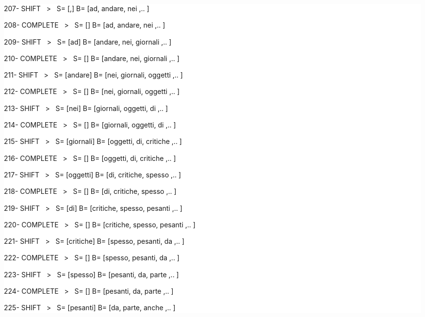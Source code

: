
207- SHIFT&nbsp;&nbsp;&nbsp;>&nbsp;&nbsp;&nbsp;S= [,]   B= [ad, andare, nei ,.. ]



208- COMPLETE&nbsp;&nbsp;&nbsp;>&nbsp;&nbsp;&nbsp;S= []   B= [ad, andare, nei ,.. ]



209- SHIFT&nbsp;&nbsp;&nbsp;>&nbsp;&nbsp;&nbsp;S= [ad]   B= [andare, nei, giornali ,.. ]



210- COMPLETE&nbsp;&nbsp;&nbsp;>&nbsp;&nbsp;&nbsp;S= []   B= [andare, nei, giornali ,.. ]



211- SHIFT&nbsp;&nbsp;&nbsp;>&nbsp;&nbsp;&nbsp;S= [andare]   B= [nei, giornali, oggetti ,.. ]



212- COMPLETE&nbsp;&nbsp;&nbsp;>&nbsp;&nbsp;&nbsp;S= []   B= [nei, giornali, oggetti ,.. ]



213- SHIFT&nbsp;&nbsp;&nbsp;>&nbsp;&nbsp;&nbsp;S= [nei]   B= [giornali, oggetti, di ,.. ]



214- COMPLETE&nbsp;&nbsp;&nbsp;>&nbsp;&nbsp;&nbsp;S= []   B= [giornali, oggetti, di ,.. ]



215- SHIFT&nbsp;&nbsp;&nbsp;>&nbsp;&nbsp;&nbsp;S= [giornali]   B= [oggetti, di, critiche ,.. ]



216- COMPLETE&nbsp;&nbsp;&nbsp;>&nbsp;&nbsp;&nbsp;S= []   B= [oggetti, di, critiche ,.. ]



217- SHIFT&nbsp;&nbsp;&nbsp;>&nbsp;&nbsp;&nbsp;S= [oggetti]   B= [di, critiche, spesso ,.. ]



218- COMPLETE&nbsp;&nbsp;&nbsp;>&nbsp;&nbsp;&nbsp;S= []   B= [di, critiche, spesso ,.. ]



219- SHIFT&nbsp;&nbsp;&nbsp;>&nbsp;&nbsp;&nbsp;S= [di]   B= [critiche, spesso, pesanti ,.. ]



220- COMPLETE&nbsp;&nbsp;&nbsp;>&nbsp;&nbsp;&nbsp;S= []   B= [critiche, spesso, pesanti ,.. ]



221- SHIFT&nbsp;&nbsp;&nbsp;>&nbsp;&nbsp;&nbsp;S= [critiche]   B= [spesso, pesanti, da ,.. ]



222- COMPLETE&nbsp;&nbsp;&nbsp;>&nbsp;&nbsp;&nbsp;S= []   B= [spesso, pesanti, da ,.. ]



223- SHIFT&nbsp;&nbsp;&nbsp;>&nbsp;&nbsp;&nbsp;S= [spesso]   B= [pesanti, da, parte ,.. ]



224- COMPLETE&nbsp;&nbsp;&nbsp;>&nbsp;&nbsp;&nbsp;S= []   B= [pesanti, da, parte ,.. ]



225- SHIFT&nbsp;&nbsp;&nbsp;>&nbsp;&nbsp;&nbsp;S= [pesanti]   B= [da, parte, anche ,.. ]


